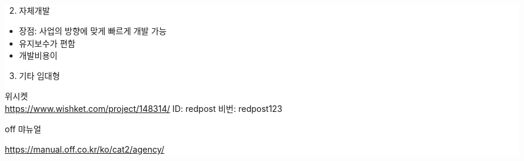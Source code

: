 2. 자체개발
- 장점: 사업의 방향에 맞게 빠르게 개발 가능
- 유지보수가 편함
- 개발비용이 

3. 기타 임대형



위시켓  
    https://www.wishket.com/project/148314/
    ID: redpost
    비번: redpost123

off 먀뉴얼

https://manual.off.co.kr/ko/cat2/agency/



